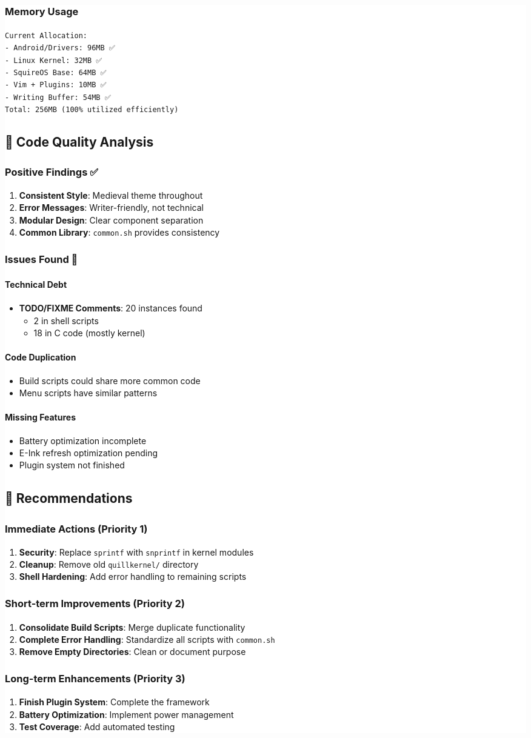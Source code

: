 ### Memory Usage
```
Current Allocation:
- Android/Drivers: 96MB ✅
- Linux Kernel: 32MB ✅
- SquireOS Base: 64MB ✅
- Vim + Plugins: 10MB ✅
- Writing Buffer: 54MB ✅
Total: 256MB (100% utilized efficiently)
```

## 🐛 Code Quality Analysis

### Positive Findings ✅
1. **Consistent Style**: Medieval theme throughout
2. **Error Messages**: Writer-friendly, not technical
3. **Modular Design**: Clear component separation
4. **Common Library**: `common.sh` provides consistency

### Issues Found 🔧

#### Technical Debt
- **TODO/FIXME Comments**: 20 instances found
  - 2 in shell scripts
  - 18 in C code (mostly kernel)

#### Code Duplication
- Build scripts could share more common code
- Menu scripts have similar patterns

#### Missing Features
- Battery optimization incomplete
- E-Ink refresh optimization pending
- Plugin system not finished

## 🎯 Recommendations

### Immediate Actions (Priority 1)
1. **Security**: Replace `sprintf` with `snprintf` in kernel modules
2. **Cleanup**: Remove old `quillkernel/` directory
3. **Shell Hardening**: Add error handling to remaining scripts

### Short-term Improvements (Priority 2)
1. **Consolidate Build Scripts**: Merge duplicate functionality
2. **Complete Error Handling**: Standardize all scripts with `common.sh`
3. **Remove Empty Directories**: Clean or document purpose

### Long-term Enhancements (Priority 3)
1. **Finish Plugin System**: Complete the framework
2. **Battery Optimization**: Implement power management
3. **Test Coverage**: Add automated testing

